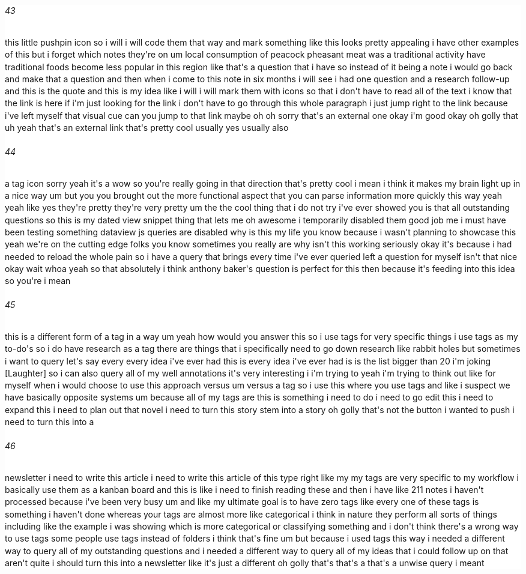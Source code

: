 ###### 43

this little pushpin icon so i will i will code them that way and mark something like this looks pretty appealing i have other examples of this but i forget which notes they're on um local consumption of peacock pheasant meat was a traditional activity have traditional foods become less popular in this region like that's a question that i have so instead of it being a note i would go back and make that a question and then when i come to this note in six months i will see i had one question and a research follow-up and this is the quote and this is my idea like i will i will mark them with icons so that i don't have to read all of the text i know that the link is here if i'm just looking for the link i don't have to go through this whole paragraph i just jump right to the link because i've left myself that visual cue can you jump to that link maybe oh oh sorry that's an external one okay i'm good okay oh golly that uh yeah that's an external link that's pretty cool usually yes usually also

###### 44

a tag icon sorry yeah it's a wow so you're really going in that direction that's pretty cool i mean i think it makes my brain light up in a nice way um but you you brought out the more functional aspect that you can parse information more quickly this way yeah yeah like yes they're pretty they're very pretty um the the cool thing that i do not try i've ever showed you is that all outstanding questions so this is my dated view snippet thing that lets me oh awesome i temporarily disabled them good job me i must have been testing something dataview js queries are disabled why is this my life you know because i wasn't planning to showcase this yeah we're on the cutting edge folks you know sometimes you really are why isn't this working seriously okay it's because i had needed to reload the whole pain so i have a query that brings every time i've ever queried left a question for myself isn't that nice okay wait whoa yeah so that absolutely i think anthony baker's question is perfect for this then because it's feeding into this idea so you're i mean

###### 45

this is a different form of a tag in a way um yeah how would you answer this so i use tags for very specific things i use tags as my to-do's so i do have research as a tag there are things that i specifically need to go down research like rabbit holes but sometimes i want to query let's say every every idea i've ever had this is every idea i've ever had is is the list bigger than 20 i'm joking [Laughter] so i can also query all of my well annotations it's very interesting i i'm trying to yeah i'm trying to think out like for myself when i would choose to use this approach versus um versus a tag so i use this where you use tags and like i suspect we have basically opposite systems um because all of my tags are this is something i need to do i need to go edit this i need to expand this i need to plan out that novel i need to turn this story stem into a story oh golly that's not the button i wanted to push i need to turn this into a

###### 46

newsletter i need to write this article i need to write this article of this type right like my my tags are very specific to my workflow i basically use them as a kanban board and this is like i need to finish reading these and then i have like 211 notes i haven't processed because i've been very busy um and like my ultimate goal is to have zero tags like every one of these tags is something i haven't done whereas your tags are almost more like categorical i think in nature they perform all sorts of things including like the example i was showing which is more categorical or classifying something and i don't think there's a wrong way to use tags some people use tags instead of folders i think that's fine um but because i used tags this way i needed a different way to query all of my outstanding questions and i needed a different way to query all of my ideas that i could follow up on that aren't quite i should turn this into a newsletter like it's just a different oh golly that's that's a that's a unwise query i meant
